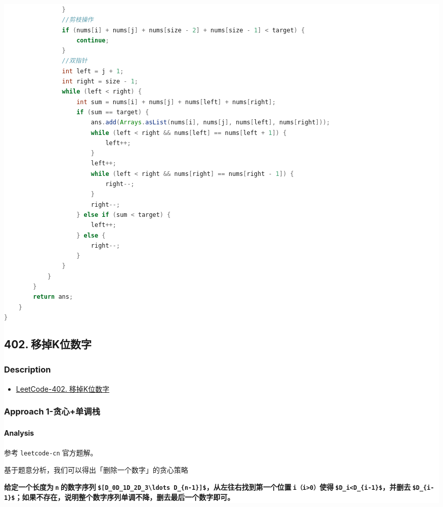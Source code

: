 ```java
                }
                //剪枝操作
                if (nums[i] + nums[j] + nums[size - 2] + nums[size - 1] < target) {
                    continue;
                }
                //双指针
                int left = j + 1;
                int right = size - 1;
                while (left < right) {
                    int sum = nums[i] + nums[j] + nums[left] + nums[right];
                    if (sum == target) {
                        ans.add(Arrays.asList(nums[i], nums[j], nums[left], nums[right]));
                        while (left < right && nums[left] == nums[left + 1]) {
                            left++;
                        }
                        left++;
                        while (left < right && nums[right] == nums[right - 1]) {
                            right--;
                        }
                        right--;
                    } else if (sum < target) {
                        left++;
                    } else {
                        right--;
                    }
                }
            }
        }
        return ans;
    }
}
```




## 402. 移掉K位数字
### Description 
* [LeetCode-402. 移掉K位数字](https://leetcode-cn.com/problems/remove-k-digits/)

### Approach 1-贪心+单调栈


#### Analysis


参考 `leetcode-cn` 官方题解。


基于题意分析，我们可以得出「删除一个数字」的贪心策略

**给定一个长度为 `n` 的数字序列 `$[D_0D_1D_2D_3\ldots D_{n-1}]$`，从左往右找到第一个位置 `i（i>0）`使得 `$D_i<D_{i-1}$`，并删去 `$D_{i-1}$`；如果不存在，说明整个数字序列单调不降，删去最后一个数字即可。**
